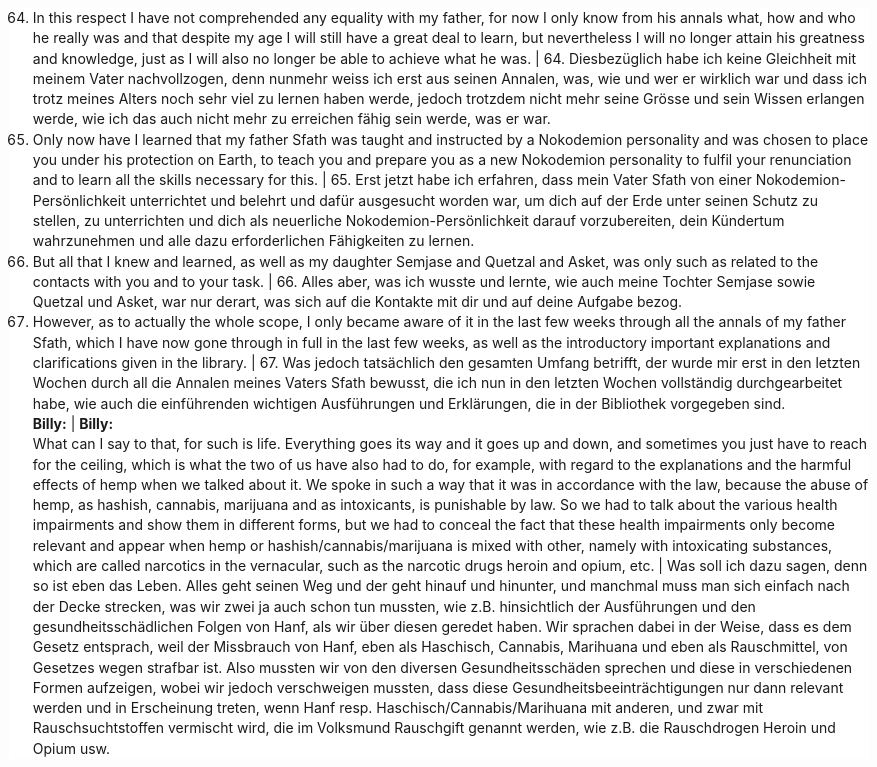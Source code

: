 64. In this respect I have not comprehended any equality with my father, for now I only know from his annals what, how and who he really was and that despite my age I will still have a great deal to learn, but nevertheless I will no longer attain his greatness and knowledge, just as I will also no longer be able to achieve what he was.  | 64. Diesbezüglich habe ich keine Gleichheit mit meinem Vater nachvollzogen, denn nunmehr weiss ich erst aus seinen Annalen, was, wie und wer er wirklich war und dass ich trotz meines Alters noch sehr viel zu lernen haben werde, jedoch trotzdem nicht mehr seine Grösse und sein Wissen erlangen werde, wie ich das auch nicht mehr zu erreichen fähig sein werde, was er war.   
65. Only now have I learned that my father Sfath was taught and instructed by a Nokodemion personality and was chosen to place you under his protection on Earth, to teach you and prepare you as a new Nokodemion personality to fulfil your renunciation and to learn all the skills necessary for this.  | 65. Erst jetzt habe ich erfahren, dass mein Vater Sfath von einer Nokodemion-Persönlichkeit unterrichtet und belehrt und dafür ausgesucht worden war, um dich auf der Erde unter seinen Schutz zu stellen, zu unterrichten und dich als neuerliche Nokodemion-Persönlichkeit darauf vorzubereiten, dein Kündertum wahrzunehmen und alle dazu erforderlichen Fähigkeiten zu lernen.   
66. But all that I knew and learned, as well as my daughter Semjase and Quetzal and Asket, was only such as related to the contacts with you and to your task.  | 66. Alles aber, was ich wusste und lernte, wie auch meine Tochter Semjase sowie Quetzal und Asket, war nur derart, was sich auf die Kontakte mit dir und auf deine Aufgabe bezog.   
67. However, as to actually the whole scope, I only became aware of it in the last few weeks through all the annals of my father Sfath, which I have now gone through in full in the last few weeks, as well as the introductory important explanations and clarifications given in the library.  | 67. Was jedoch tatsächlich den gesamten Umfang betrifft, der wurde mir erst in den letzten Wochen durch all die Annalen meines Vaters Sfath bewusst, die ich nun in den letzten Wochen vollständig durchgearbeitet habe, wie auch die einführenden wichtigen Ausführungen und Erklärungen, die in der Bibliothek vorgegeben sind.   
**Billy:** | **Billy:**  
What can I say to that, for such is life. Everything goes its way and it goes up and down, and sometimes you just have to reach for the ceiling, which is what the two of us have also had to do, for example, with regard to the explanations and the harmful effects of hemp when we talked about it. We spoke in such a way that it was in accordance with the law, because the abuse of hemp, as hashish, cannabis, marijuana and as intoxicants, is punishable by law. So we had to talk about the various health impairments and show them in different forms, but we had to conceal the fact that these health impairments only become relevant and appear when hemp or hashish/cannabis/marijuana is mixed with other, namely with intoxicating substances, which are called narcotics in the vernacular, such as the narcotic drugs heroin and opium, etc.  | Was soll ich dazu sagen, denn so ist eben das Leben. Alles geht seinen Weg und der geht hinauf und hinunter, und manchmal muss man sich einfach nach der Decke strecken, was wir zwei ja auch schon tun mussten, wie z.B. hinsichtlich der Ausführungen und den gesundheitsschädlichen Folgen von Hanf, als wir über diesen geredet haben. Wir sprachen dabei in der Weise, dass es dem Gesetz entsprach, weil der Missbrauch von Hanf, eben als Haschisch, Cannabis, Marihuana und eben als Rauschmittel, von Gesetzes wegen strafbar ist. Also mussten wir von den diversen Gesundheitsschäden sprechen und diese in verschiedenen Formen aufzeigen, wobei wir jedoch verschweigen mussten, dass diese Gesundheitsbeeinträchtigungen nur dann relevant werden und in Erscheinung treten, wenn Hanf resp. Haschisch/Cannabis/Marihuana mit anderen, und zwar mit Rauschsuchtstoffen vermischt wird, die im Volksmund Rauschgift genannt werden, wie z.B. die Rauschdrogen Heroin und Opium usw.   
